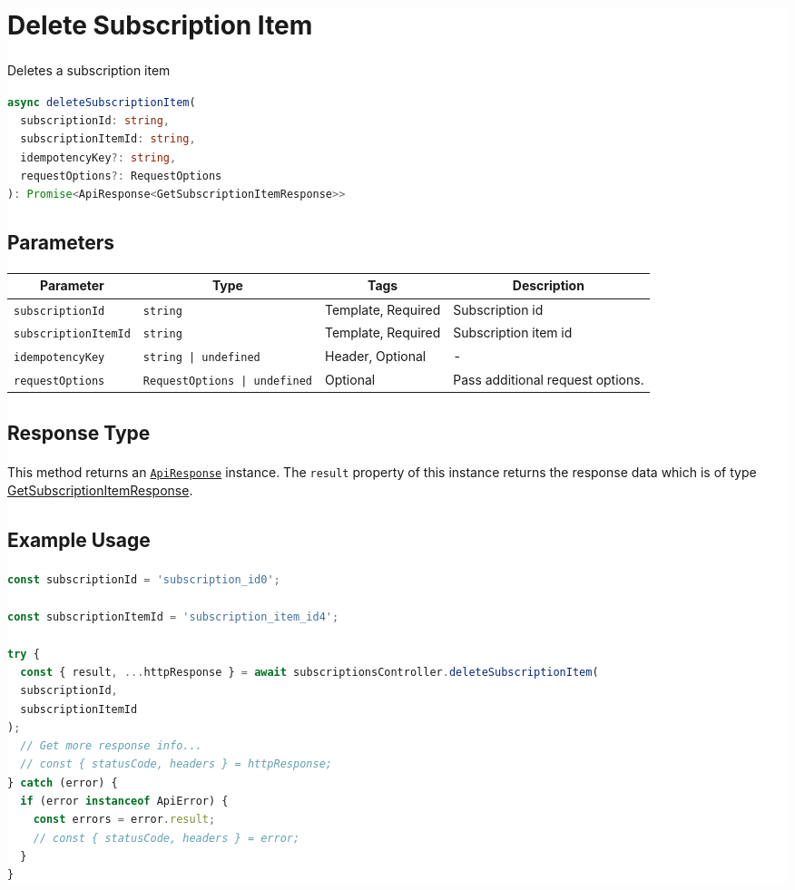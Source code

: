 
# Delete Subscription Item

Deletes a subscription item

```ts
async deleteSubscriptionItem(
  subscriptionId: string,
  subscriptionItemId: string,
  idempotencyKey?: string,
  requestOptions?: RequestOptions
): Promise<ApiResponse<GetSubscriptionItemResponse>>
```

## Parameters

| Parameter | Type | Tags | Description |
|  --- | --- | --- | --- |
| `subscriptionId` | `string` | Template, Required | Subscription id |
| `subscriptionItemId` | `string` | Template, Required | Subscription item id |
| `idempotencyKey` | `string \| undefined` | Header, Optional | - |
| `requestOptions` | `RequestOptions \| undefined` | Optional | Pass additional request options. |

## Response Type

This method returns an [`ApiResponse`](../../doc/api-response.md) instance. The `result` property of this instance returns the response data which is of type [GetSubscriptionItemResponse](../../doc/models/get-subscription-item-response.md).

## Example Usage

```ts
const subscriptionId = 'subscription_id0';

const subscriptionItemId = 'subscription_item_id4';

try {
  const { result, ...httpResponse } = await subscriptionsController.deleteSubscriptionItem(
  subscriptionId,
  subscriptionItemId
);
  // Get more response info...
  // const { statusCode, headers } = httpResponse;
} catch (error) {
  if (error instanceof ApiError) {
    const errors = error.result;
    // const { statusCode, headers } = error;
  }
}
```
